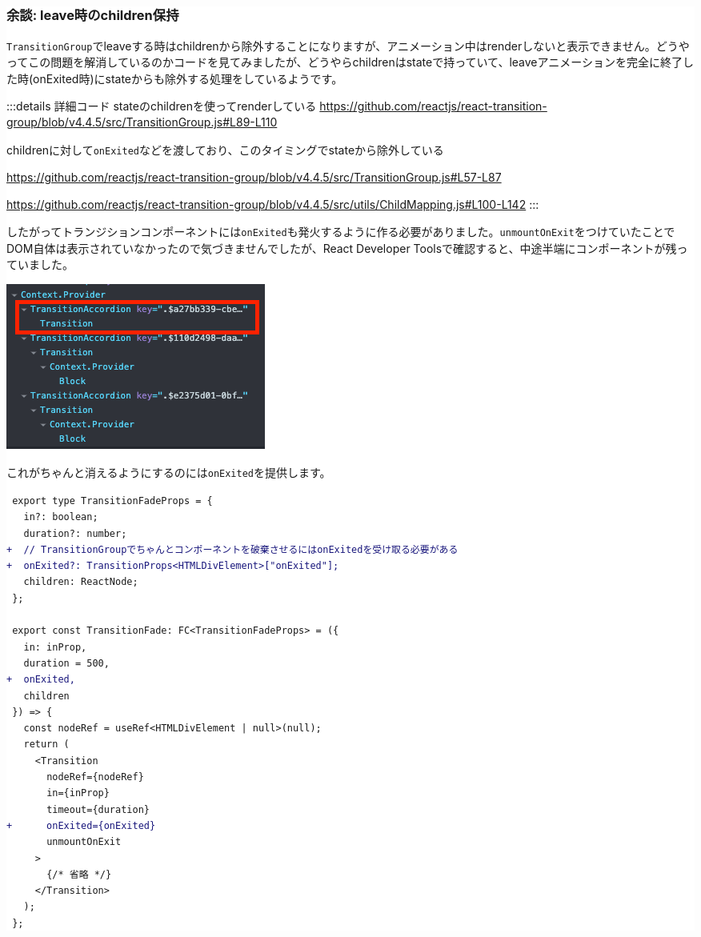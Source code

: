 ### 余談: leave時のchildren保持

`TransitionGroup`でleaveする時はchildrenから除外することになりますが、アニメーション中はrenderしないと表示できません。どうやってこの問題を解消しているのかコードを見てみましたが、どうやらchildrenはstateで持っていて、leaveアニメーションを完全に終了した時(onExited時)にstateからも除外する処理をしているようです。

:::details 詳細コード
stateのchildrenを使ってrenderしている
https://github.com/reactjs/react-transition-group/blob/v4.4.5/src/TransitionGroup.js#L89-L110

childrenに対して`onExited`などを渡しており、このタイミングでstateから除外している

https://github.com/reactjs/react-transition-group/blob/v4.4.5/src/TransitionGroup.js#L57-L87

https://github.com/reactjs/react-transition-group/blob/v4.4.5/src/utils/ChildMapping.js#L100-L142
:::

したがってトランジションコンポーネントには`onExited`も発火するように作る必要がありました。`unmountOnExit`をつけていたことでDOM自体は表示されていなかったので気づきませんでしたが、React Developer Toolsで確認すると、中途半端にコンポーネントが残っていました。

![](/images/trial-react-transition-group/remain-transition-component.png)

これがちゃんと消えるようにするのには`onExited`を提供します。

```diff tsx:TransitionGroupを使う際の正しい設定
 export type TransitionFadeProps = {
   in?: boolean;
   duration?: number;
+  // TransitionGroupでちゃんとコンポーネントを破棄させるにはonExitedを受け取る必要がある
+  onExited?: TransitionProps<HTMLDivElement>["onExited"];
   children: ReactNode;
 };

 export const TransitionFade: FC<TransitionFadeProps> = ({
   in: inProp,
   duration = 500,
+  onExited,
   children
 }) => {
   const nodeRef = useRef<HTMLDivElement | null>(null);
   return (
     <Transition
       nodeRef={nodeRef}
       in={inProp}
       timeout={duration}
+      onExited={onExited}
       unmountOnExit
     >
       {/* 省略 */}
     </Transition>
   );
 };
```
